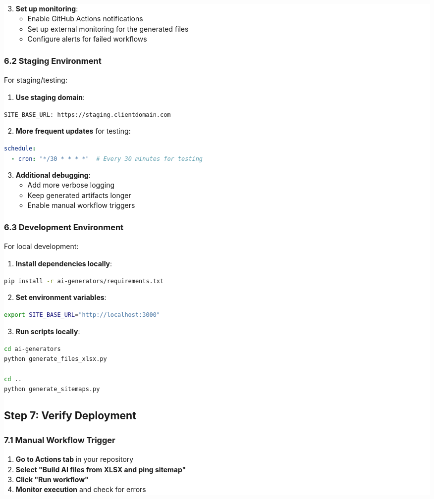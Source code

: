 3. **Set up monitoring**:
   - Enable GitHub Actions notifications
   - Set up external monitoring for the generated files
   - Configure alerts for failed workflows

### 6.2 Staging Environment

For staging/testing:

1. **Use staging domain**:
```
SITE_BASE_URL: https://staging.clientdomain.com
```

2. **More frequent updates** for testing:
```yaml
schedule:
  - cron: "*/30 * * * *"  # Every 30 minutes for testing
```

3. **Additional debugging**:
   - Add more verbose logging
   - Keep generated artifacts longer
   - Enable manual workflow triggers

### 6.3 Development Environment

For local development:

1. **Install dependencies locally**:
```bash
pip install -r ai-generators/requirements.txt
```

2. **Set environment variables**:
```bash
export SITE_BASE_URL="http://localhost:3000"
```

3. **Run scripts locally**:
```bash
cd ai-generators
python generate_files_xlsx.py

cd ..
python generate_sitemaps.py
```

## Step 7: Verify Deployment

### 7.1 Manual Workflow Trigger

1. **Go to Actions tab** in your repository
2. **Select "Build AI files from XLSX and ping sitemap"**
3. **Click "Run workflow"**
4. **Monitor execution** and check for errors
